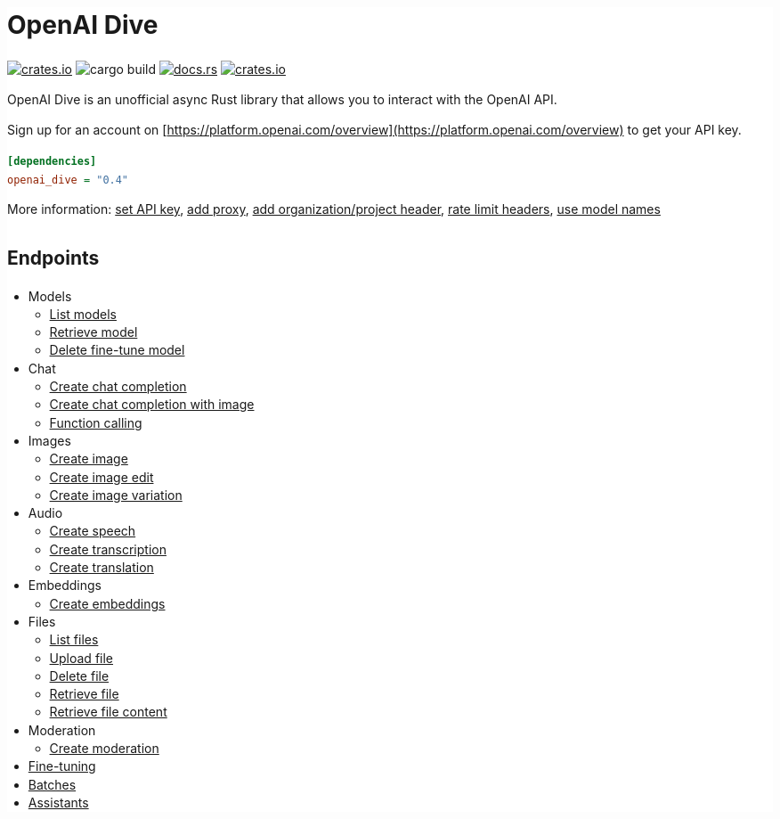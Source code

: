 # OpenAI Dive

[![crates.io](https://img.shields.io/crates/v/openai_dive.svg?style=flat-square)](https://crates.io/crates/openai_dive)
![cargo build](https://img.shields.io/github/actions/workflow/status/tjardoo/openai-client/cargo-build.yml?style=flat-square)
[![docs.rs](https://img.shields.io/docsrs/openai_dive?style=flat-square)](https://docs.rs/openai_dive)
[![crates.io](https://img.shields.io/crates/d/openai_dive.svg?style=flat-square)](https://crates.io/crates/openai_dive)

OpenAI Dive is an unofficial async Rust library that allows you to interact with the OpenAI API.

Sign up for an account on [https://platform.openai.com/overview](https://platform.openai.com/overview) to get your API key.

```ini
[dependencies]
openai_dive = "0.4"
```

More information: [set API key](#set-api-key), [add proxy](#add-proxy), [add organization/project header](#add-organizationproject-header), [rate limit headers](#rate-limit-headers), [use model names](#use-model-names)

## Endpoints

- Models
  - [List models](#list-models)
  - [Retrieve model](#retrieve-model)
  - [Delete fine-tune model](#delete-fine-tune-model)
- Chat
  - [Create chat completion](#create-chat-completion)
  - [Create chat completion with image](#create-chat-completion-with-image)
  - [Function calling](#function-calling)
- Images
  - [Create image](#create-image)
  - [Create image edit](#create-image-edit)
  - [Create image variation](#create-image-variation)
- Audio
  - [Create speech](#create-speech)
  - [Create transcription](#create-transcription)
  - [Create translation](#create-translation)
- Embeddings
  - [Create embeddings](#create-embeddings)
- Files
  - [List files](#list-files)
  - [Upload file](#upload-file)
  - [Delete file](#delete-file)
  - [Retrieve file](#retrieve-file)
  - [Retrieve file content](#retrieve-file-content)
- Moderation
  - [Create moderation](#create-moderation)
- [Fine-tuning](#fine-tuning)
- [Batches](#batches)
- [Assistants](#assistants)
